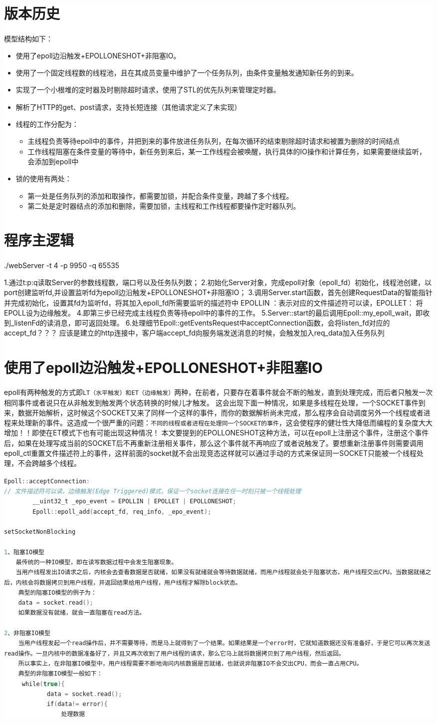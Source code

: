# 版本历史

模型结构如下：

* 使用了epoll边沿触发+EPOLLONESHOT+非阻塞IO。
* 使用了一个固定线程数的线程池，且在其成员变量中维护了一个任务队列，由条件变量触发通知新任务的到来。
* 实现了一个小根堆的定时器及时剔除超时请求，使用了STL的优先队列来管理定时器。
* 解析了HTTP的get、post请求，支持长短连接（其他请求定义了未实现）
* 线程的工作分配为：
    * 主线程负责等待epoll中的事件，并把到来的事件放进任务队列，在每次循环的结束剔除超时请求和被置为删除的时间结点
    * 工作线程阻塞在条件变量的等待中，新任务到来后，某一工作线程会被唤醒，执行具体的IO操作和计算任务，如果需要继续监听，会添加到epoll中  

* 锁的使用有两处：
    * 第一处是任务队列的添加和取操作，都需要加锁，并配合条件变量，跨越了多个线程。
    * 第二处是定时器结点的添加和删除，需要加锁，主线程和工作线程都要操作定时器队列。

# 程序主逻辑

./webServer -t 4 -p 9950 -q 65535

1.通过t:p:q读取Server的参数线程数，端口号以及任务队列数；
2.初始化Server对象，完成epoll对象（epoll_fd）初始化，线程池创建，以port创建监听fd,并设置监听fd为epoll边沿触发+EPOLLONESHOT+非阻塞IO；
3.调用Server.start函数，首先创建RequestData的智能指针并完成初始化，设置其fd为监听fd，将其加入epoll_fd所需要监听的描述符中
 EPOLLIN ：表示对应的文件描述符可以读，EPOLLET： 将EPOLL设为边缘触发。
4.即第三步已经完成主线程负责等待epoll中的事件的工作。
5.Server::start的最后调用Epoll::my_epoll_wait，即收到_listenFd的读消息，即可返回处理。
6.处理细节Epoll::getEventsRequest中acceptConnection函数，会将listen_fd对应的accept_fd？？？
应该是建立的http连接中，客户端accept_fd向服务端发送消息的时候，会触发加入req_data加入任务队列

# 使用了epoll边沿触发+EPOLLONESHOT+非阻塞IO

epoll有两种触发的方式即`LT（水平触发）和ET（边缘触发）`两种，在前者，只要存在着事件就会不断的触发，直到处理完成，而后者只触发一次相同事件或者说只在从非触发到触发两个状态转换的时候儿才触发。
这会出现下面一种情况，如果是多线程在处理，一个SOCKET事件到来，数据开始解析，这时候这个SOCKET又来了同样一个这样的事件，而你的数据解析尚未完成，那么程序会自动调度另外一个线程或者进程来处理新的事件。这造成一个很严重的问题：`不同的线程或者进程在处理同一个SOCKET的事件`，这会使程序的健壮性大降低而编程的复杂度大大增加！！即使在ET模式下也有可能出现这种情况！
本文要提到的EPOLLONESHOT这种方法，可以在epoll上注册这个事件，注册这个事件后，如果在处理写成当前的SOCKET后不再重新注册相关事件，那么这个事件就不再响应了或者说触发了。要想重新注册事件则需要调用epoll_ctl重置文件描述符上的事件，这样前面的socket就不会出现竞态这样就可以通过手动的方式来保证同一SOCKET只能被一个线程处理，不会跨越多个线程。

```c++
Epoll::acceptConnection:
// 文件描述符可以读，边缘触发(Edge Triggered)模式，保证一个socket连接在任一时刻只被一个线程处理
        __uint32_t _epo_event = EPOLLIN | EPOLLET | EPOLLONESHOT;
        Epoll::epoll_add(accept_fd, req_info, _epo_event);

setSocketNonBlocking

1、阻塞IO模型
　　最传统的一种IO模型，即在读写数据过程中会发生阻塞现象。
　　当用户线程发出IO请求之后，内核会去查看数据是否就绪，如果没有就绪就会等待数据就绪，而用户线程就会处于阻塞状态，用户线程交出CPU。当数据就绪之后，内核会将数据拷贝到用户线程，并返回结果给用户线程，用户线程才解除block状态。
    典型的阻塞IO模型的例子为：
    data = socket.read(); 
    如果数据没有就绪，就会一直阻塞在read方法。

2、非阻塞IO模型
    当用户线程发起一个read操作后，并不需要等待，而是马上就得到了一个结果。如果结果是一个error时，它就知道数据还没有准备好，于是它可以再次发送read操作。一旦内核中的数据准备好了，并且又再次收到了用户线程的请求，那么它马上就将数据拷贝到了用户线程，然后返回。
    所以事实上，在非阻塞IO模型中，用户线程需要不断地询问内核数据是否就绪，也就说非阻塞IO不会交出CPU，而会一直占用CPU。
    典型的非阻塞IO模型一般如下：
     while(true){ 
            data = socket.read(); 
            if(data!= error){ 
                处理数据 
```